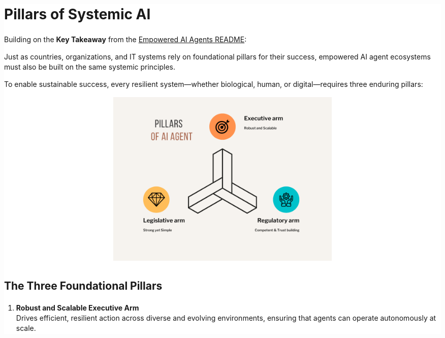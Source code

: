 # Pillars of Systemic AI

Building on the **Key Takeaway** from the [Empowered AI Agents README](empowered-ai-agents.md):

Just as countries, organizations, and IT systems rely on foundational pillars for their success, empowered AI agent ecosystems must also be built on the same systemic principles.

To enable sustainable success, every resilient system—whether biological, human, or digital—requires three enduring pillars:

<div style="text-align: center;">
    <img src="images/pillars-Agents.png" alt="Pillars of Systemic AI" width="50%">
</div>

## The Three Foundational Pillars

1. **Robust and Scalable Executive Arm**  
   Drives efficient, resilient action across diverse and evolving environments, ensuring that agents can operate autonomously at scale.
